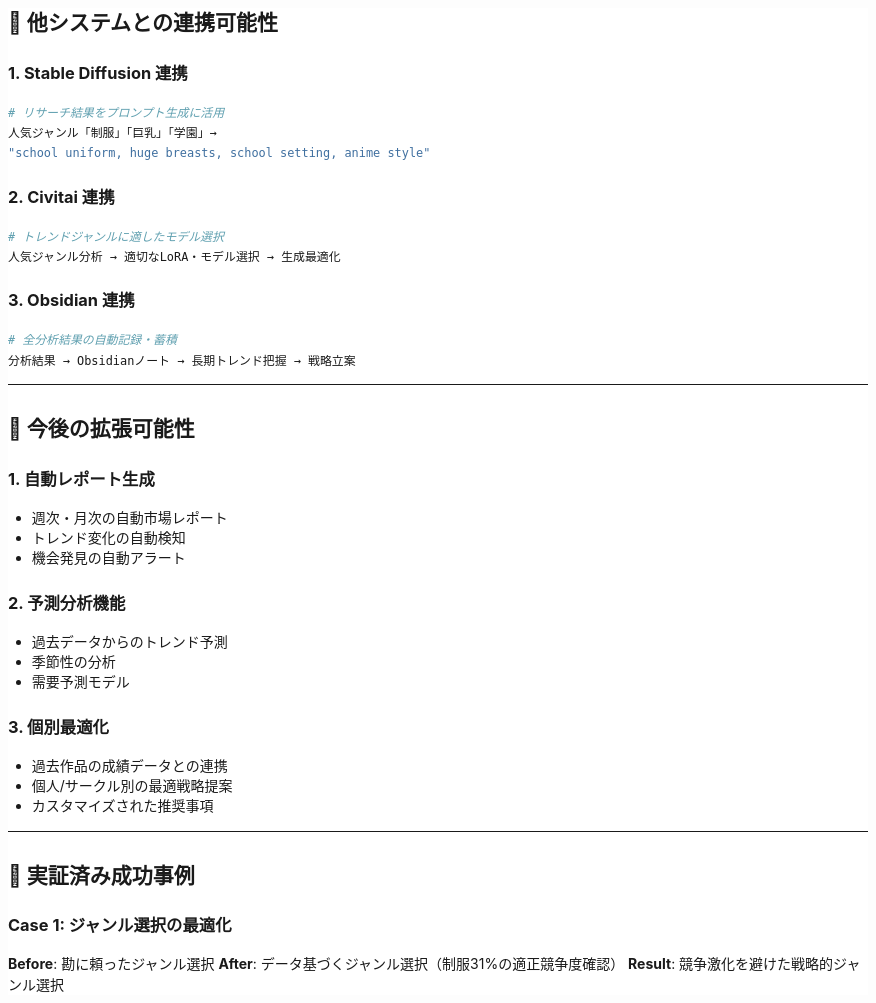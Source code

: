 
## 🔗 他システムとの連携可能性

### 1. **Stable Diffusion 連携**
```bash
# リサーチ結果をプロンプト生成に活用
人気ジャンル「制服」「巨乳」「学園」→ 
"school uniform, huge breasts, school setting, anime style"
```

### 2. **Civitai 連携**
```bash
# トレンドジャンルに適したモデル選択
人気ジャンル分析 → 適切なLoRA・モデル選択 → 生成最適化
```

### 3. **Obsidian 連携**
```bash
# 全分析結果の自動記録・蓄積
分析結果 → Obsidianノート → 長期トレンド把握 → 戦略立案
```

---

## 🚀 今後の拡張可能性

### 1. **自動レポート生成**
- 週次・月次の自動市場レポート
- トレンド変化の自動検知
- 機会発見の自動アラート

### 2. **予測分析機能**
- 過去データからのトレンド予測
- 季節性の分析
- 需要予測モデル

### 3. **個別最適化**
- 過去作品の成績データとの連携
- 個人/サークル別の最適戦略提案
- カスタマイズされた推奨事項

---

## 🎯 実証済み成功事例

### Case 1: ジャンル選択の最適化
**Before**: 勘に頼ったジャンル選択
**After**: データ基づくジャンル選択（制服31%の適正競争度確認）
**Result**: 競争激化を避けた戦略的ジャンル選択

